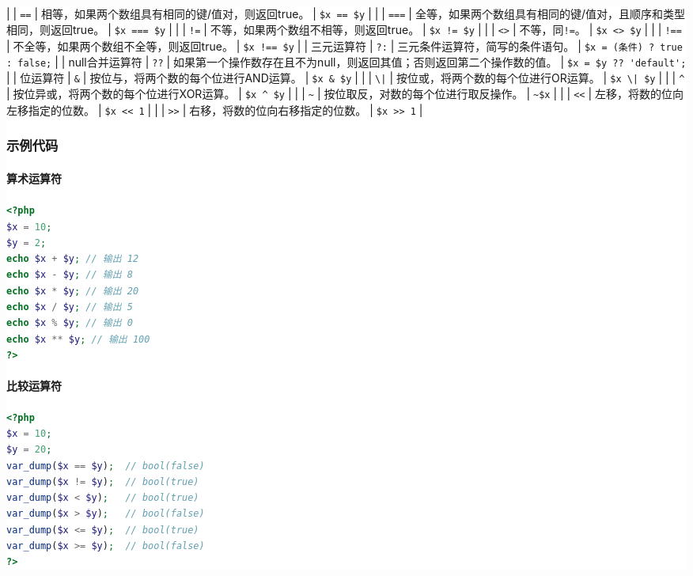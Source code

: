 |                 | `==`      | 相等，如果两个数组具有相同的键/值对，则返回true。                                        | `$x == $y`                         |
|                 | `===`     | 全等，如果两个数组具有相同的键/值对，且顺序和类型相同，则返回true。                      | `$x === $y`                        |
|                 | `!=`      | 不等，如果两个数组不相等，则返回true。                                                   | `$x != $y`                         |
|                 | `<>`      | 不等，同`!=`。                                                                           | `$x <> $y`                         |
|                 | `!==`     | 不全等，如果两个数组不全等，则返回true。                                                 | `$x !== $y`                        |
| 三元运算符      | `?:`      | 三元条件运算符，简写的条件语句。                                                         | `$x = (条件) ? true : false;`      |
| null合并运算符  | `??`      | 如果第一个操作数存在且不为null，则返回其值；否则返回第二个操作数的值。                   | `$x = $y ?? 'default';`            |
| 位运算符        | `&`       | 按位与，将两个数的每个位进行AND运算。                                                     | `$x & $y`                          |
|                 | `\|`      | 按位或，将两个数的每个位进行OR运算。                                                      | `$x \| $y`                         |
|                 | `^`       | 按位异或，将两个数的每个位进行XOR运算。                                                   | `$x ^ $y`                          |
|                 | `~`       | 按位取反，对数的每个位进行取反操作。                                                     | `~$x`                              |
|                 | `<<`      | 左移，将数的位向左移指定的位数。                                                          | `$x << 1`                          |
|                 | `>>`      | 右移，将数的位向右移指定的位数。                                                          | `$x >> 1`                          |

### 示例代码

#### 算术运算符
```php
<?php
$x = 10;
$y = 2;
echo $x + $y; // 输出 12
echo $x - $y; // 输出 8
echo $x * $y; // 输出 20
echo $x / $y; // 输出 5
echo $x % $y; // 输出 0
echo $x ** $y; // 输出 100
?>
```

#### 比较运算符
```php
<?php
$x = 10;
$y = 20;
var_dump($x == $y);  // bool(false)
var_dump($x != $y);  // bool(true)
var_dump($x < $y);   // bool(true)
var_dump($x > $y);   // bool(false)
var_dump($x <= $y);  // bool(true)
var_dump($x >= $y);  // bool(false)
?>
```
